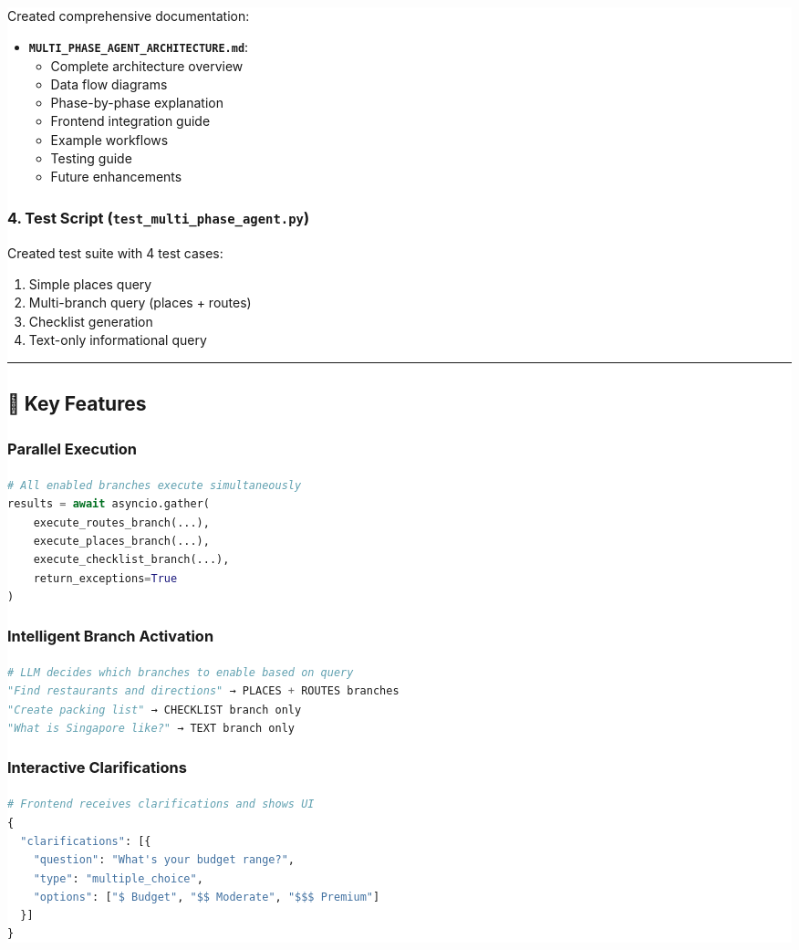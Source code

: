 Created comprehensive documentation:

- **`MULTI_PHASE_AGENT_ARCHITECTURE.md`**: 
  - Complete architecture overview
  - Data flow diagrams
  - Phase-by-phase explanation
  - Frontend integration guide
  - Example workflows
  - Testing guide
  - Future enhancements

### 4. **Test Script** (`test_multi_phase_agent.py`)

Created test suite with 4 test cases:
1. Simple places query
2. Multi-branch query (places + routes)
3. Checklist generation
4. Text-only informational query

---

## 🎯 Key Features

### Parallel Execution
```python
# All enabled branches execute simultaneously
results = await asyncio.gather(
    execute_routes_branch(...),
    execute_places_branch(...),
    execute_checklist_branch(...),
    return_exceptions=True
)
```

### Intelligent Branch Activation
```python
# LLM decides which branches to enable based on query
"Find restaurants and directions" → PLACES + ROUTES branches
"Create packing list" → CHECKLIST branch only
"What is Singapore like?" → TEXT branch only
```

### Interactive Clarifications
```python
# Frontend receives clarifications and shows UI
{
  "clarifications": [{
    "question": "What's your budget range?",
    "type": "multiple_choice",
    "options": ["$ Budget", "$$ Moderate", "$$$ Premium"]
  }]
}
```
